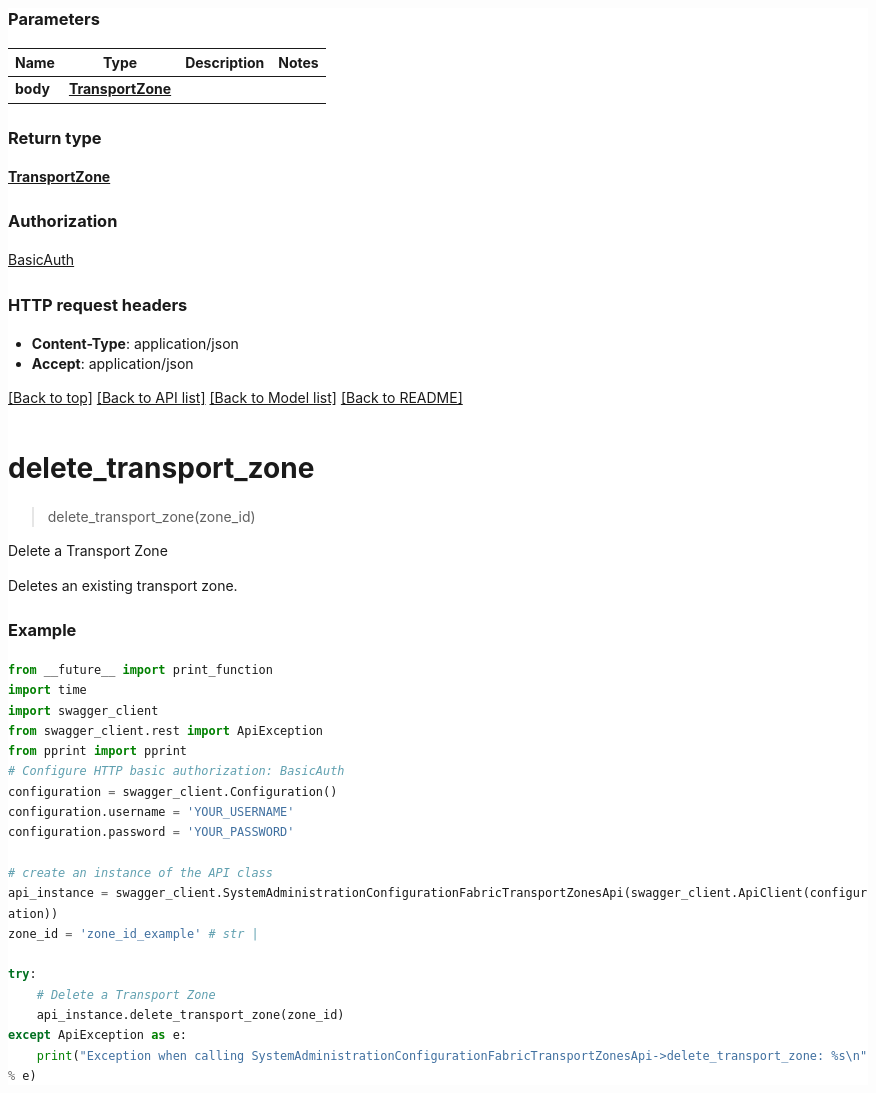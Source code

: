 ### Parameters

Name | Type | Description  | Notes
------------- | ------------- | ------------- | -------------
 **body** | [**TransportZone**](TransportZone.md)|  | 

### Return type

[**TransportZone**](TransportZone.md)

### Authorization

[BasicAuth](../README.md#BasicAuth)

### HTTP request headers

 - **Content-Type**: application/json
 - **Accept**: application/json

[[Back to top]](#) [[Back to API list]](../README.md#documentation-for-api-endpoints) [[Back to Model list]](../README.md#documentation-for-models) [[Back to README]](../README.md)

# **delete_transport_zone**
> delete_transport_zone(zone_id)

Delete a Transport Zone

Deletes an existing transport zone.

### Example
```python
from __future__ import print_function
import time
import swagger_client
from swagger_client.rest import ApiException
from pprint import pprint
# Configure HTTP basic authorization: BasicAuth
configuration = swagger_client.Configuration()
configuration.username = 'YOUR_USERNAME'
configuration.password = 'YOUR_PASSWORD'

# create an instance of the API class
api_instance = swagger_client.SystemAdministrationConfigurationFabricTransportZonesApi(swagger_client.ApiClient(configuration))
zone_id = 'zone_id_example' # str | 

try:
    # Delete a Transport Zone
    api_instance.delete_transport_zone(zone_id)
except ApiException as e:
    print("Exception when calling SystemAdministrationConfigurationFabricTransportZonesApi->delete_transport_zone: %s\n" % e)
```

